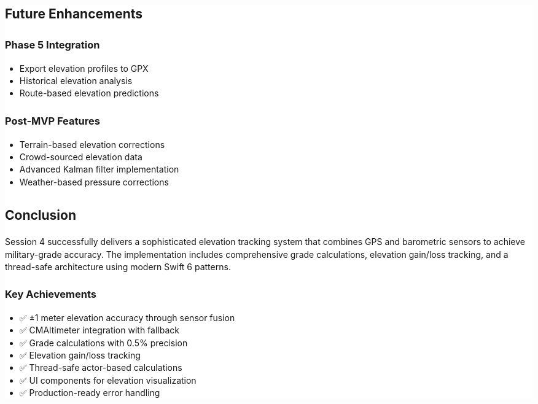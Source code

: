 ## Future Enhancements

### Phase 5 Integration
- Export elevation profiles to GPX
- Historical elevation analysis
- Route-based elevation predictions

### Post-MVP Features
- Terrain-based elevation corrections
- Crowd-sourced elevation data
- Advanced Kalman filter implementation
- Weather-based pressure corrections

## Conclusion

Session 4 successfully delivers a sophisticated elevation tracking system that combines GPS and barometric sensors to achieve military-grade accuracy. The implementation includes comprehensive grade calculations, elevation gain/loss tracking, and a thread-safe architecture using modern Swift 6 patterns.

### Key Achievements
- ✅ ±1 meter elevation accuracy through sensor fusion
- ✅ CMAltimeter integration with fallback
- ✅ Grade calculations with 0.5% precision
- ✅ Elevation gain/loss tracking
- ✅ Thread-safe actor-based calculations
- ✅ UI components for elevation visualization
- ✅ Production-ready error handling